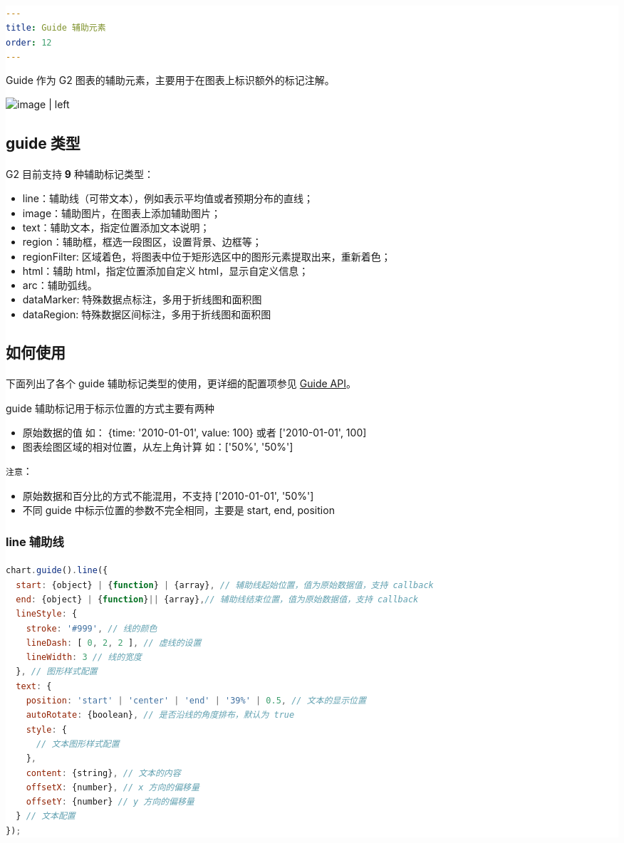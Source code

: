 ```yaml
---
title: Guide 辅助元素
order: 12
---
```


Guide 作为 G2 图表的辅助元素，主要用于在图表上标识额外的标记注解。

![image | left](https://gw.alipayobjects.com/zos/rmsportal/ekrHtCkdfMttjnAXqApH.png "")

## guide 类型

G2 目前支持 __9__ 种辅助标记类型：

* line：辅助线（可带文本），例如表示平均值或者预期分布的直线；
* image：辅助图片，在图表上添加辅助图片；
* text：辅助文本，指定位置添加文本说明；
* region：辅助框，框选一段图区，设置背景、边框等；
* regionFilter: 区域着色，将图表中位于矩形选区中的图形元素提取出来，重新着色；
* html：辅助 html，指定位置添加自定义 html，显示自定义信息；
* arc：辅助弧线。
* dataMarker: 特殊数据点标注，多用于折线图和面积图
* dataRegion: 特殊数据区间标注，多用于折线图和面积图

## 如何使用

下面列出了各个 guide 辅助标记类型的使用，更详细的配置项参见 [Guide API](/zh/docs/manual/api/chart/#guide)。

guide 辅助标记用于标示位置的方式主要有两种
* 原始数据的值 如： {time: '2010-01-01', value: 100} 或者 ['2010-01-01', 100]
* 图表绘图区域的相对位置，从左上角计算 如：['50%', '50%']

`注意`：
* 原始数据和百分比的方式不能混用，不支持 ['2010-01-01', '50%']
* 不同 guide 中标示位置的参数不完全相同，主要是 start, end, position

### line 辅助线

```js
chart.guide().line({
  start: {object} | {function} | {array}, // 辅助线起始位置，值为原始数据值，支持 callback
  end: {object} | {function}|| {array},// 辅助线结束位置，值为原始数据值，支持 callback
  lineStyle: {
    stroke: '#999', // 线的颜色
    lineDash: [ 0, 2, 2 ], // 虚线的设置
    lineWidth: 3 // 线的宽度
  }, // 图形样式配置
  text: {
    position: 'start' | 'center' | 'end' | '39%' | 0.5, // 文本的显示位置
    autoRotate: {boolean}, // 是否沿线的角度排布，默认为 true
    style: {
      // 文本图形样式配置
    },
    content: {string}, // 文本的内容
    offsetX: {number}, // x 方向的偏移量
    offsetY: {number} // y 方向的偏移量
  } // 文本配置
});
```
